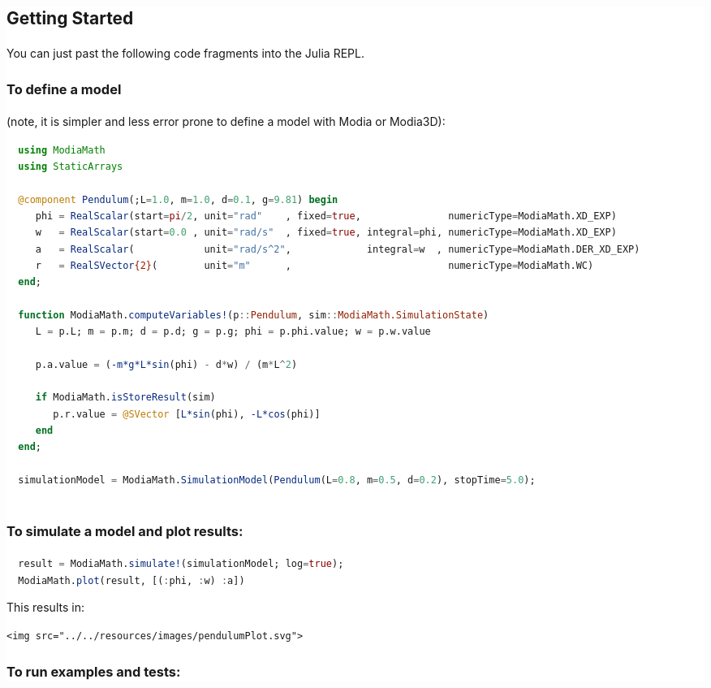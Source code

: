 

## Getting Started

You can just past the following code fragments into the Julia REPL.


### To define a model
(note, it is simpler and less error prone to define a model with Modia or Modia3D):

```julia
  using ModiaMath
  using StaticArrays

  @component Pendulum(;L=1.0, m=1.0, d=0.1, g=9.81) begin
     phi = RealScalar(start=pi/2, unit="rad"    , fixed=true,               numericType=ModiaMath.XD_EXP)
     w   = RealScalar(start=0.0 , unit="rad/s"  , fixed=true, integral=phi, numericType=ModiaMath.XD_EXP)
     a   = RealScalar(            unit="rad/s^2",             integral=w  , numericType=ModiaMath.DER_XD_EXP) 
     r   = RealSVector{2}(        unit="m"      ,                           numericType=ModiaMath.WC)
  end;

  function ModiaMath.computeVariables!(p::Pendulum, sim::ModiaMath.SimulationState)  
     L = p.L; m = p.m; d = p.d; g = p.g; phi = p.phi.value; w = p.w.value
   
     p.a.value = (-m*g*L*sin(phi) - d*w) / (m*L^2)

     if ModiaMath.isStoreResult(sim)
        p.r.value = @SVector [L*sin(phi), -L*cos(phi)]
     end
  end;

  simulationModel = ModiaMath.SimulationModel(Pendulum(L=0.8, m=0.5, d=0.2), stopTime=5.0);
   
```


### To simulate a model and plot results:

```julia
  result = ModiaMath.simulate!(simulationModel; log=true);
  ModiaMath.plot(result, [(:phi, :w) :a])
```

This results in:

```@raw html
<img src="../../resources/images/pendulumPlot.svg">
```



### To run examples and tests:


[^1]: K.E. Brenan, S.L. Campbell, and L.R. Petzold (1996):
[^2]: M. Otter, H. Elmqvist (2017): [Transformation of Differential Algebraic Array Equations
[^3]: A. Benveniste, B. Caillaud, H. Elmqvist, J. Ghorbal, M. Otter, M. Pouzet (2019):